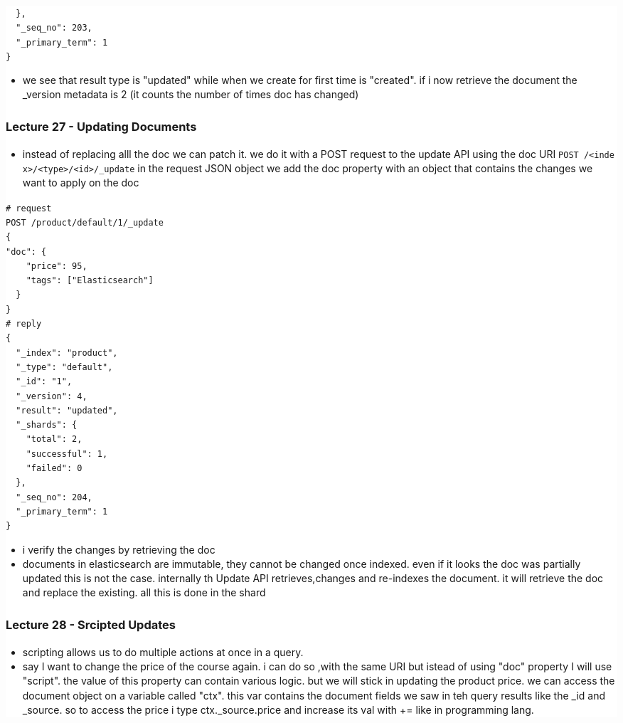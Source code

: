 ```
  },
  "_seq_no": 203,
  "_primary_term": 1
}
```

* we see that result type is "updated" while when we create for first time is "created". if i now retrieve the document the _version metadata is 2 (it counts the number of times doc has changed)

### Lecture 27 - Updating Documents

* instead of replacing alll the doc we can patch it. we do it with a POST request to the update API using the doc URI `POST /<index>/<type>/<id>/_update` in the request JSON object we add the doc property with an object that contains the changes we want to apply on the doc

```
# request
POST /product/default/1/_update
{
"doc": {
    "price": 95,
    "tags": ["Elasticsearch"]
  }
}
# reply
{
  "_index": "product",
  "_type": "default",
  "_id": "1",
  "_version": 4,
  "result": "updated",
  "_shards": {
    "total": 2,
    "successful": 1,
    "failed": 0
  },
  "_seq_no": 204,
  "_primary_term": 1
}
```

* i verify the changes by retrieving the doc
* documents in elasticsearch are immutable, they cannot be changed once indexed. even if it looks the doc was partially updated this is not the case. internally th Update API retrieves,changes and re-indexes the document. it will retrieve the doc and replace the existing. all this is done in the shard

### Lecture 28 - Srcipted Updates

* scripting allows us to do multiple actions at once in a query.
* say I want to change the price of the course again. i can do so ,with the same URI but istead of using "doc" property I will use "script". the value of this property can contain various logic. but we will stick in updating the product price. we can access the document object on a variable called "ctx". this var contains the document fields we saw in teh query results like the _id and _source. so to access the price i type ctx._source.price and increase its val with += like in programming lang.
